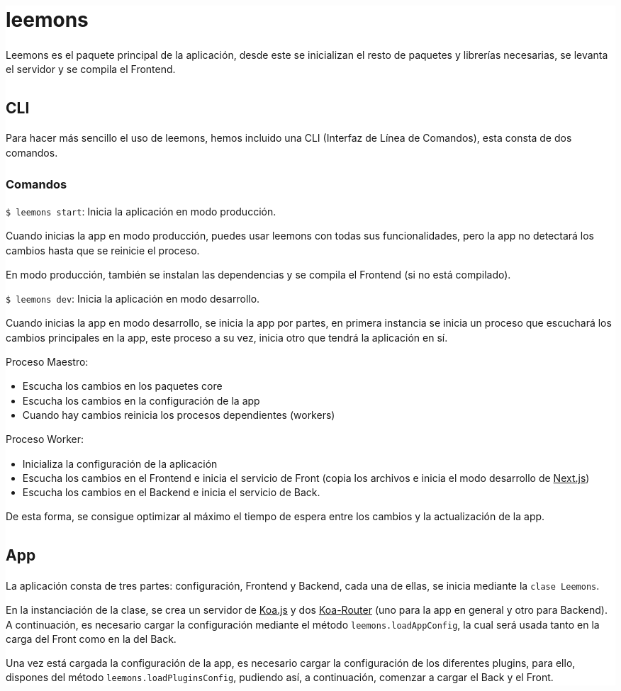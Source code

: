 # leemons

Leemons es el paquete principal de la aplicación, desde este se inicializan el resto de paquetes y librerías necesarias, se levanta el servidor y se compila el Frontend.

## CLI

Para hacer más sencillo el uso de leemons, hemos incluido una CLI (Interfaz de Línea de Comandos), esta consta de dos comandos.

### Comandos

`$ leemons start`: Inicia la aplicación en modo producción.

Cuando inicias la app en modo producción, puedes usar leemons con todas sus funcionalidades, pero la app no detectará los cambios hasta que se reinicie el proceso.

En modo producción, también se instalan las dependencias y se compila el Frontend (si no está compilado).

`$ leemons dev`: Inicia la aplicación en modo desarrollo.

Cuando inicias la app en modo desarrollo, se inicia la app por partes, en primera instancia se inicia un proceso que escuchará los cambios principales en la app, este proceso a su vez, inicia otro que tendrá la aplicación en sí.

Proceso Maestro:

- Escucha los cambios en los paquetes core
- Escucha los cambios en la configuración de la app
- Cuando hay cambios reinicia los procesos dependientes (workers)

Proceso Worker:

- Inicializa la configuración de la aplicación
- Escucha los cambios en el Frontend e inicia el servicio de Front (copia los archivos e inicia el modo desarrollo de [Next.js](https://nextjs.org/))
- Escucha los cambios en el Backend e inicia el servicio de Back.

De esta forma, se consigue optimizar al máximo el tiempo de espera entre los cambios y la actualización de la app.

## App

La aplicación consta de tres partes: configuración, Frontend y Backend, cada una de ellas, se inicia mediante la `clase Leemons`.

En la instanciación de la clase, se crea un servidor de [Koa.js](https://koajs.com/) y dos [Koa-Router](https://www.npmjs.com/package/koa-router) (uno para la app en general y otro para Backend). A continuación, es necesario cargar la configuración mediante el método `leemons.loadAppConfig`, la cual será usada tanto en la carga del Front como en la del Back.

Una vez está cargada la configuración de la app, es necesario cargar la configuración de los diferentes plugins, para ello, dispones del método `leemons.loadPluginsConfig`, pudiendo así, a continuación, comenzar a cargar el Back y el Front.
